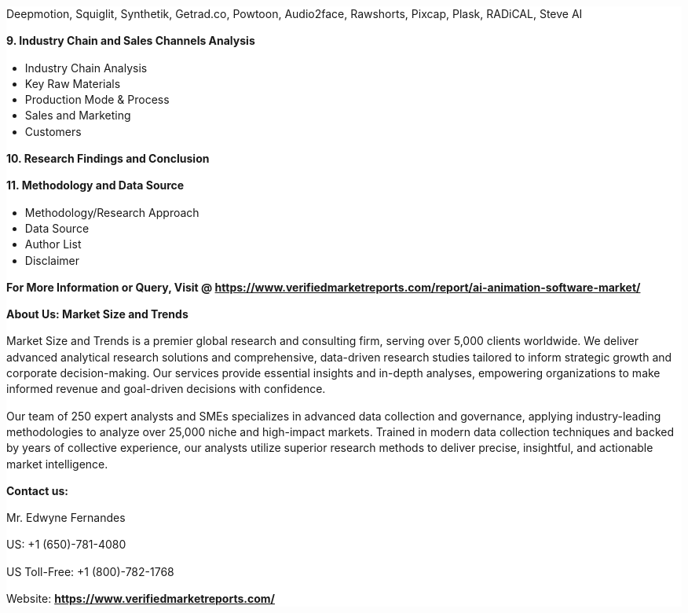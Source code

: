 Deepmotion, Squiglit, Synthetik, Getrad.co, Powtoon, Audio2face, Rawshorts, Pixcap, Plask, RADiCAL, Steve AI</strong></p><p><strong>9. Industry Chain and Sales Channels Analysis</strong></p><ul><li>Industry Chain Analysis</li><li>Key Raw Materials</li><li>Production Mode &amp; Process</li><li>Sales and Marketing</li><li>Customers</li></ul><p><strong>10. Research Findings and Conclusion</strong></p><p><strong>11. Methodology and Data Source</strong></p><ul><li>Methodology/Research Approach</li><li>Data Source</li><li>Author List</li><li>Disclaimer</li></ul></p><p><strong>For More Information or Query, Visit @ <a href="https://www.verifiedmarketreports.com/report/ai-animation-software-market/">https://www.verifiedmarketreports.com/report/ai-animation-software-market/</a></strong></p><p><strong>About Us: Market Size and Trends</strong></p><p>Market Size and Trends is a premier global research and consulting firm, serving over 5,000 clients worldwide. We deliver advanced analytical research solutions and comprehensive, data-driven research studies tailored to inform strategic growth and corporate decision-making. Our services provide essential insights and in-depth analyses, empowering organizations to make informed revenue and goal-driven decisions with confidence.</p><p>Our team of 250 expert analysts and SMEs specializes in advanced data collection and governance, applying industry-leading methodologies to analyze over 25,000 niche and high-impact markets. Trained in modern data collection techniques and backed by years of collective experience, our analysts utilize superior research methods to deliver precise, insightful, and actionable market intelligence.</p><p><strong>Contact us:</strong></p><p>Mr. Edwyne Fernandes</p><p>US: +1 (650)-781-4080</p><p>US Toll-Free: +1 (800)-782-1768</p><p>Website: <strong><a href="https://www.verifiedmarketreports.com/">https://www.verifiedmarketreports.com/</a></strong></p>
